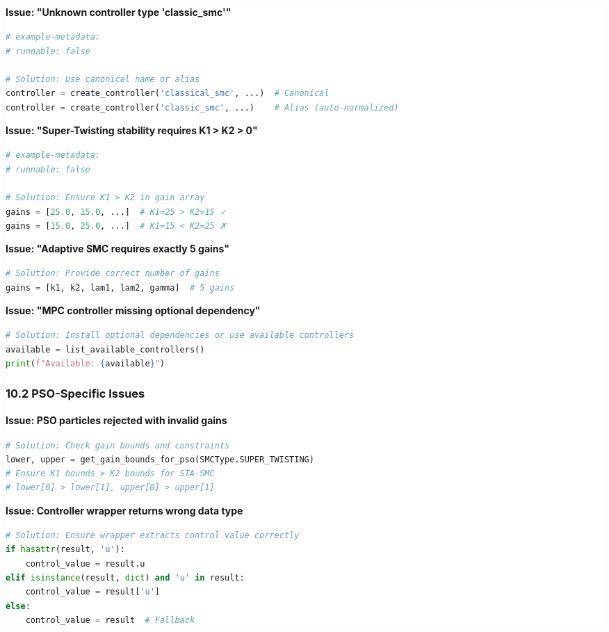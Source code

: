 **Issue: "Unknown controller type 'classic_smc'"**

```python
# example-metadata:
# runnable: false

# Solution: Use canonical name or alias
controller = create_controller('classical_smc', ...)  # Canonical
controller = create_controller('classic_smc', ...)    # Alias (auto-normalized)
```

**Issue: "Super-Twisting stability requires K1 > K2 > 0"**

```python
# example-metadata:
# runnable: false

# Solution: Ensure K1 > K2 in gain array
gains = [25.0, 15.0, ...]  # K1=25 > K2=15 ✓
gains = [15.0, 25.0, ...]  # K1=15 < K2=25 ✗
```

**Issue: "Adaptive SMC requires exactly 5 gains"**

```python
# Solution: Provide correct number of gains
gains = [k1, k2, lam1, lam2, gamma]  # 5 gains
```

**Issue: "MPC controller missing optional dependency"**

```python
# Solution: Install optional dependencies or use available controllers
available = list_available_controllers()
print(f"Available: {available}")
```

### 10.2 PSO-Specific Issues

**Issue: PSO particles rejected with invalid gains**

```python
# Solution: Check gain bounds and constraints
lower, upper = get_gain_bounds_for_pso(SMCType.SUPER_TWISTING)
# Ensure K1 bounds > K2 bounds for STA-SMC
# lower[0] > lower[1], upper[0] > upper[1]
```

**Issue: Controller wrapper returns wrong data type**

```python
# Solution: Ensure wrapper extracts control value correctly
if hasattr(result, 'u'):
    control_value = result.u
elif isinstance(result, dict) and 'u' in result:
    control_value = result['u']
else:
    control_value = result  # Fallback
```
